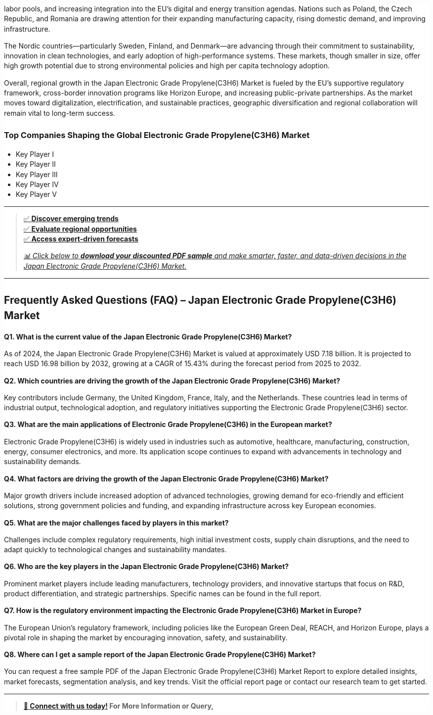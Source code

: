 labor pools, and increasing integration into the EU&rsquo;s digital and energy transition agendas. Nations such as Poland, the Czech Republic, and Romania are drawing attention for their expanding manufacturing capacity, rising domestic demand, and improving infrastructure.</p><p>The Nordic countries&mdash;particularly Sweden, Finland, and Denmark&mdash;are advancing through their commitment to sustainability, innovation in clean technologies, and early adoption of high-performance systems. These markets, though smaller in size, offer high growth potential due to strong environmental policies and high per capita technology adoption.</p><p>Overall, regional growth in the Japan Electronic Grade Propylene(C3H6) Market is fueled by the EU&rsquo;s supportive regulatory framework, cross-border innovation programs like Horizon Europe, and increasing public-private partnerships. As the market moves toward digitalization, electrification, and sustainable practices, geographic diversification and regional collaboration will remain vital to long-term success.</p><p><h3>Top Companies Shaping the Global Electronic Grade Propylene(C3H6) Market </h3><ul><li>Key Player I</li><li>Key Player II</li><li>Key Player III</li><li>Key Player IV</li><li>Key Player V</li></ul></p><hr /><blockquote><p><a href="https://www.marketresearchintellect.com/ask-for-discount/?rid=952051&amp;amp;utm_source=Github-JP&amp;amp;utm_medium=841">✅ <strong data-start="617" data-end="645">Discover emerging trends</strong></a><br data-start="645" data-end="648" /><a href="https://www.marketresearchintellect.com/ask-for-discount/?rid=952051&amp;amp;utm_source=Github-JP&amp;amp;utm_medium=841"> ✅ <strong data-start="650" data-end="685">Evaluate regional opportunities</strong></a><br data-start="685" data-end="688" /><a href="https://www.marketresearchintellect.com/ask-for-discount/?rid=952051&amp;amp;utm_source=Github-JP&amp;amp;utm_medium=841"> ✅ <strong data-start="690" data-end="724">Access expert-driven forecasts</strong></a></p><p class="" data-start="728" data-end="864"><em><a href="https://www.marketresearchintellect.com/ask-for-discount/?rid=952051&amp;amp;utm_source=Github-JP&amp;amp;utm_medium=841">📊 Click below to <strong data-start="746" data-end="785">download your discounted PDF sample</strong> and make smarter, faster, and data-driven decisions in the Japan Electronic Grade Propylene(C3H6) Market.</a></em></p></blockquote><hr /><h2>Frequently Asked Questions (FAQ) &ndash; Japan Electronic Grade Propylene(C3H6) Market</h2><p><strong>Q1. What is the current value of the Japan Electronic Grade Propylene(C3H6) Market?</strong></p><p>As of 2024, the Japan Electronic Grade Propylene(C3H6) Market is valued at approximately USD 7.18 billion. It is projected to reach USD 16.98 billion by 2032, growing at a CAGR of 15.43% during the forecast period from 2025 to 2032.</p><p><strong>Q2. Which countries are driving the growth of the Japan Electronic Grade Propylene(C3H6) Market?</strong></p><p>Key contributors include Germany, the United Kingdom, France, Italy, and the Netherlands. These countries lead in terms of industrial output, technological adoption, and regulatory initiatives supporting the Electronic Grade Propylene(C3H6) sector.</p><p><strong>Q3. What are the main applications of Electronic Grade Propylene(C3H6) in the European market?</strong></p><p>Electronic Grade Propylene(C3H6) is widely used in industries such as automotive, healthcare, manufacturing, construction, energy, consumer electronics, and more. Its application scope continues to expand with advancements in technology and sustainability demands.</p><p><strong>Q4. What factors are driving the growth of the Japan Electronic Grade Propylene(C3H6) Market?</strong></p><p>Major growth drivers include increased adoption of advanced technologies, growing demand for eco-friendly and efficient solutions, strong government policies and funding, and expanding infrastructure across key European economies.</p><p><strong>Q5. What are the major challenges faced by players in this market?</strong></p><p>Challenges include complex regulatory requirements, high initial investment costs, supply chain disruptions, and the need to adapt quickly to technological changes and sustainability mandates.</p><p><strong>Q6. Who are the key players in the Japan Electronic Grade Propylene(C3H6) Market?</strong></p><p>Prominent market players include leading manufacturers, technology providers, and innovative startups that focus on R&amp;D, product differentiation, and strategic partnerships. Specific names can be found in the full report.</p><p><strong>Q7. How is the regulatory environment impacting the Electronic Grade Propylene(C3H6) Market in Europe?</strong></p><p>The European Union&rsquo;s regulatory framework, including policies like the European Green Deal, REACH, and Horizon Europe, plays a pivotal role in shaping the market by encouraging innovation, safety, and sustainability.</p><p><strong>Q8. Where can I get a sample report of the Japan Electronic Grade Propylene(C3H6) Market?</strong></p><p>You can request a free sample PDF of the Japan Electronic Grade Propylene(C3H6) Market Report to explore detailed insights, market forecasts, segmentation analysis, and key trends. Visit the official report page or contact our research team to get started.</p><hr /><blockquote><p><span class="font-[700]"><strong><a href="https://www.marketresearchintellect.com/product/global-electronic-grade-propylenec3h6-market/?utm_source=Linkedin&utm_medium=841">📩 Connect with us today!</a> For More Information or Query,